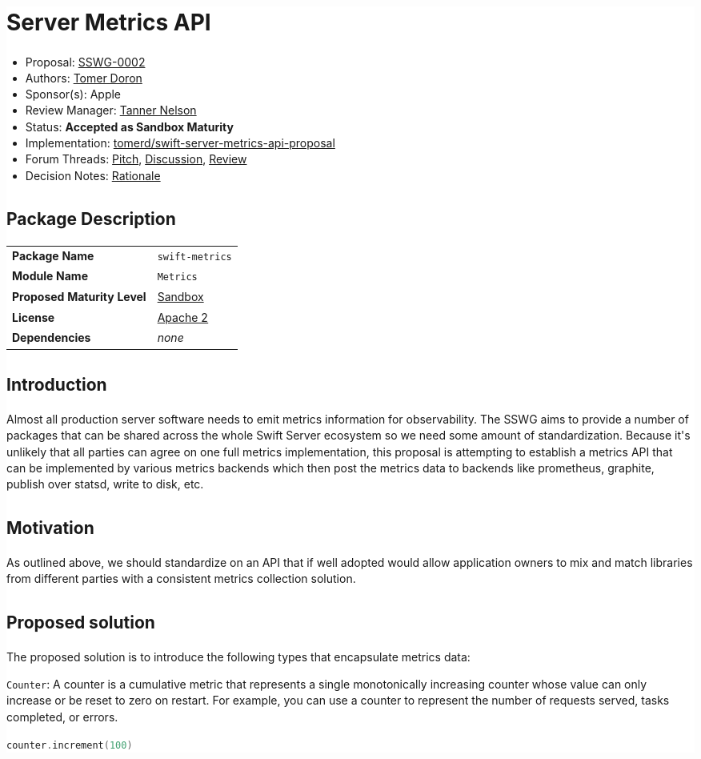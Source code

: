 # Server Metrics API

* Proposal: [SSWG-0002](https://github.com/swift-server/sswg/blob/master/proposals/SSWG-0002.md)
* Authors: [Tomer Doron](https://github.com/tomerd)
* Sponsor(s): Apple
* Review Manager: [Tanner Nelson](https://github.com/tanner0101)
* Status: **Accepted as Sandbox Maturity**
* Implementation: [tomerd/swift-server-metrics-api-proposal](https://github.com/tomerd/swift-server-metrics-api-proposal/)
* Forum Threads: [Pitch](https://forums.swift.org/t/metrics/19353), [Discussion](https://forums.swift.org/t/discussion-server-metrics-api/19600/), [Review](https://forums.swift.org/t/feedback-server-metrics-api/21353)
* Decision Notes: [Rationale](https://forums.swift.org/t/april-4th-2019/22704)

## Package Description

|  |  |
|--|--|
| **Package Name** | `swift-metrics` |
| **Module Name** | `Metrics` |
| **Proposed Maturity Level** | [Sandbox](https://github.com/swift-server/sswg/blob/master/process/incubation.md#process-diagram) |
| **License** | [Apache 2](https://www.apache.org/licenses/LICENSE-2.0.html) |
| **Dependencies** | *none* |

## Introduction

Almost all production server software needs to emit metrics information for observability. The SSWG aims to provide a number of packages that can be shared across the whole Swift Server ecosystem so we need some amount of standardization. Because it's unlikely that all parties can agree on one full metrics implementation, this proposal is attempting to establish a metrics API that can be implemented by various metrics backends which then post the metrics data to backends like prometheus, graphite, publish over statsd, write to disk, etc.

## Motivation

As outlined above, we should standardize on an API that if well adopted would allow application owners to mix and match libraries from different parties with a consistent metrics collection solution.

## Proposed solution

The proposed solution is to introduce the following types that encapsulate metrics data:

`Counter`: A counter is a cumulative metric that represents a single monotonically increasing counter whose value can only increase or be reset to zero on restart. For example, you can use a counter to represent the number of requests served, tasks completed, or errors.

```swift
counter.increment(100)
```

